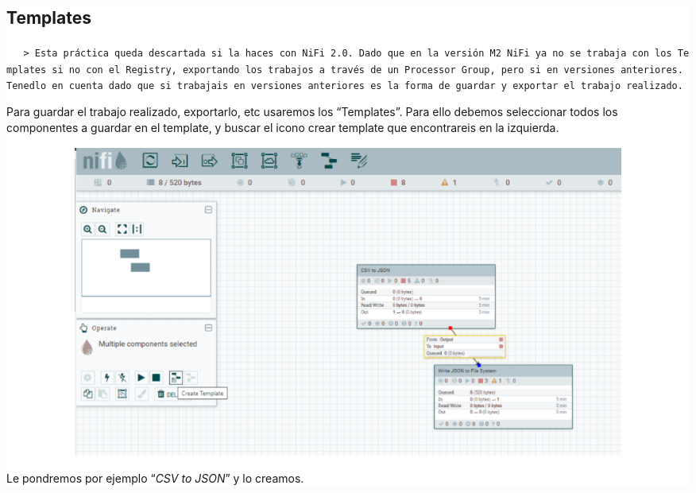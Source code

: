 ## Templates

       > Esta práctica queda descartada si la haces con NiFi 2.0. Dado que en la versión M2 NiFi ya no se trabaja con los Templates si no con el Registry, exportando los trabajos a través de un Processor Group, pero si en versiones anteriores. Tenedlo en cuenta dado que si trabajais en versiones anteriores es la forma de guardar y exportar el trabajo realizado.
    
Para guardar el trabajo realizado, exportarlo, etc usaremos los “Templates”.
Para ello debemos seleccionar todos los componentes a guardar en el template, y 
buscar el icono crear template que encontrareis en la izquierda.

<div align="center">
<img src="../../img/NiFiP5.1.png" alt="Práctica 5" 
width="80%" />
</div>

Le pondremos por ejemplo “*CSV to JSON*” y lo creamos.

<div align="center">